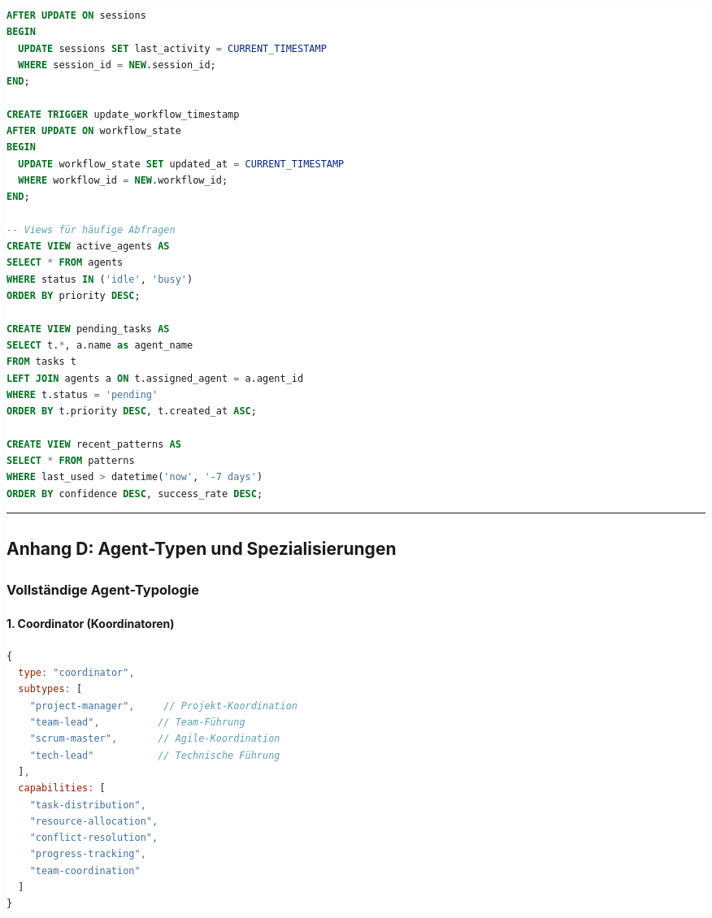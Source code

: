 ```sql
AFTER UPDATE ON sessions
BEGIN
  UPDATE sessions SET last_activity = CURRENT_TIMESTAMP 
  WHERE session_id = NEW.session_id;
END;

CREATE TRIGGER update_workflow_timestamp
AFTER UPDATE ON workflow_state
BEGIN
  UPDATE workflow_state SET updated_at = CURRENT_TIMESTAMP 
  WHERE workflow_id = NEW.workflow_id;
END;

-- Views für häufige Abfragen
CREATE VIEW active_agents AS
SELECT * FROM agents 
WHERE status IN ('idle', 'busy') 
ORDER BY priority DESC;

CREATE VIEW pending_tasks AS
SELECT t.*, a.name as agent_name 
FROM tasks t
LEFT JOIN agents a ON t.assigned_agent = a.agent_id
WHERE t.status = 'pending'
ORDER BY t.priority DESC, t.created_at ASC;

CREATE VIEW recent_patterns AS
SELECT * FROM patterns
WHERE last_used > datetime('now', '-7 days')
ORDER BY confidence DESC, success_rate DESC;
```

---

## Anhang D: Agent-Typen und Spezialisierungen

### Vollständige Agent-Typologie

#### 1. Coordinator (Koordinatoren)
```javascript
{
  type: "coordinator",
  subtypes: [
    "project-manager",     // Projekt-Koordination
    "team-lead",          // Team-Führung
    "scrum-master",       // Agile-Koordination
    "tech-lead"           // Technische Führung
  ],
  capabilities: [
    "task-distribution",
    "resource-allocation", 
    "conflict-resolution",
    "progress-tracking",
    "team-coordination"
  ]
}
```
